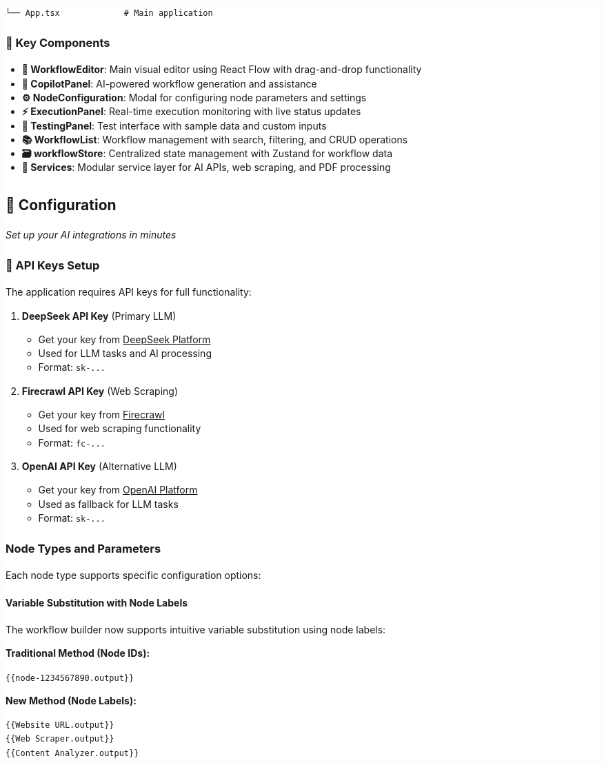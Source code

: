 ```
└── App.tsx             # Main application
```

### 🔧 Key Components

- **🎨 WorkflowEditor**: Main visual editor using React Flow with drag-and-drop functionality
- **🤖 CopilotPanel**: AI-powered workflow generation and assistance
- **⚙️ NodeConfiguration**: Modal for configuring node parameters and settings
- **⚡ ExecutionPanel**: Real-time execution monitoring with live status updates
- **🧪 TestingPanel**: Test interface with sample data and custom inputs
- **📚 WorkflowList**: Workflow management with search, filtering, and CRUD operations
- **🗃️ workflowStore**: Centralized state management with Zustand for workflow data
- **🔌 Services**: Modular service layer for AI APIs, web scraping, and PDF processing

## 🔧 Configuration

_Set up your AI integrations in minutes_

### 🔑 API Keys Setup

The application requires API keys for full functionality:

1. **DeepSeek API Key** (Primary LLM)

   - Get your key from [DeepSeek Platform](https://platform.deepseek.com/api_keys)
   - Used for LLM tasks and AI processing
   - Format: `sk-...`

2. **Firecrawl API Key** (Web Scraping)

   - Get your key from [Firecrawl](https://firecrawl.dev)
   - Used for web scraping functionality
   - Format: `fc-...`

3. **OpenAI API Key** (Alternative LLM)
   - Get your key from [OpenAI Platform](https://platform.openai.com/api-keys)
   - Used as fallback for LLM tasks
   - Format: `sk-...`

### Node Types and Parameters

Each node type supports specific configuration options:

#### Variable Substitution with Node Labels

The workflow builder now supports intuitive variable substitution using node labels:

**Traditional Method (Node IDs):**

```
{{node-1234567890.output}}
```

**New Method (Node Labels):**

```
{{Website URL.output}}
{{Web Scraper.output}}
{{Content Analyzer.output}}
```
